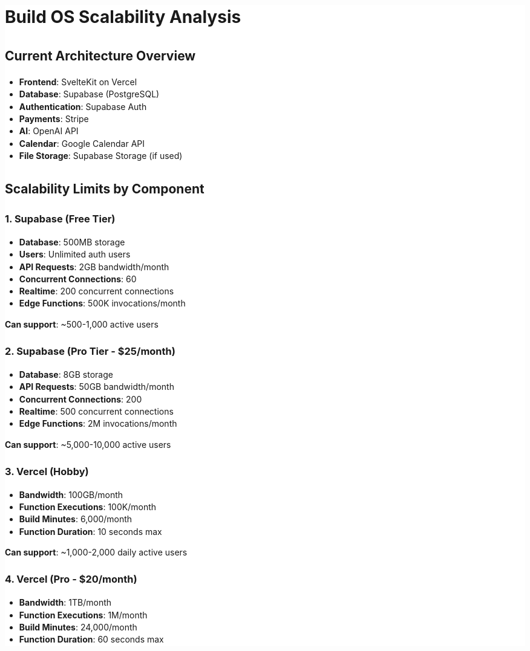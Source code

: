 # Build OS Scalability Analysis

## Current Architecture Overview

- **Frontend**: SvelteKit on Vercel
- **Database**: Supabase (PostgreSQL)
- **Authentication**: Supabase Auth
- **Payments**: Stripe
- **AI**: OpenAI API
- **Calendar**: Google Calendar API
- **File Storage**: Supabase Storage (if used)

## Scalability Limits by Component

### 1. Supabase (Free Tier)

- **Database**: 500MB storage
- **Users**: Unlimited auth users
- **API Requests**: 2GB bandwidth/month
- **Concurrent Connections**: 60
- **Realtime**: 200 concurrent connections
- **Edge Functions**: 500K invocations/month

**Can support**: ~500-1,000 active users

### 2. Supabase (Pro Tier - $25/month)

- **Database**: 8GB storage
- **API Requests**: 50GB bandwidth/month
- **Concurrent Connections**: 200
- **Realtime**: 500 concurrent connections
- **Edge Functions**: 2M invocations/month

**Can support**: ~5,000-10,000 active users

### 3. Vercel (Hobby)

- **Bandwidth**: 100GB/month
- **Function Executions**: 100K/month
- **Build Minutes**: 6,000/month
- **Function Duration**: 10 seconds max

**Can support**: ~1,000-2,000 daily active users

### 4. Vercel (Pro - $20/month)

- **Bandwidth**: 1TB/month
- **Function Executions**: 1M/month
- **Build Minutes**: 24,000/month
- **Function Duration**: 60 seconds max
